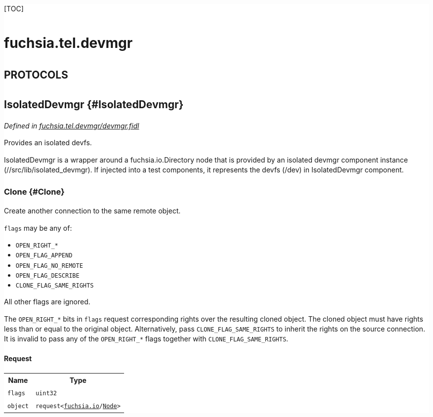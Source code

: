 [TOC]

# fuchsia.tel.devmgr


## **PROTOCOLS**

## IsolatedDevmgr {#IsolatedDevmgr}
*Defined in [fuchsia.tel.devmgr/devmgr.fidl](https://fuchsia.googlesource.com/fuchsia/+/master/src/connectivity/telephony/lib/tel-devmgr/fidl/devmgr.fidl#15)*

<p>Provides an isolated devfs.</p>
<p>IsolatedDevmgr is a wrapper around a fuchsia.io.Directory node that is provided by
an isolated devmgr component instance (//src/lib/isolated_devmgr). If injected into a test
components, it represents the devfs (/dev) in IsolatedDevmgr component.</p>

### Clone {#Clone}

<p>Create another connection to the same remote object.</p>
<p><code>flags</code> may be any of:</p>
<ul>
<li><code>OPEN_RIGHT_*</code></li>
<li><code>OPEN_FLAG_APPEND</code></li>
<li><code>OPEN_FLAG_NO_REMOTE</code></li>
<li><code>OPEN_FLAG_DESCRIBE</code></li>
<li><code>CLONE_FLAG_SAME_RIGHTS</code></li>
</ul>
<p>All other flags are ignored.</p>
<p>The <code>OPEN_RIGHT_*</code> bits in <code>flags</code> request corresponding rights over the resulting
cloned object.
The cloned object must have rights less than or equal to the original object.
Alternatively, pass <code>CLONE_FLAG_SAME_RIGHTS</code> to inherit the rights on the source connection.
It is invalid to pass any of the <code>OPEN_RIGHT_*</code> flags together with
<code>CLONE_FLAG_SAME_RIGHTS</code>.</p>

#### Request
<table>
    <tr><th>Name</th><th>Type</th></tr>
    <tr>
            <td><code>flags</code></td>
            <td>
                <code>uint32</code>
            </td>
        </tr><tr>
            <td><code>object</code></td>
            <td>
                <code>request&lt;<a class='link' href='../fuchsia.io/'>fuchsia.io</a>/<a class='link' href='../fuchsia.io/#Node'>Node</a>&gt;</code>
            </td>
        </tr></table>
